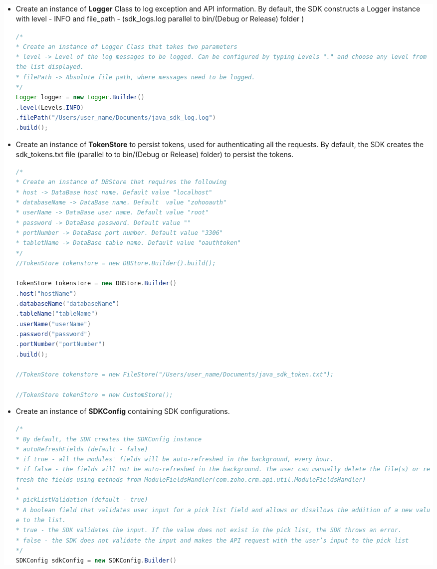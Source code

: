 - Create an instance of **Logger** Class to log exception and API information. By default, the SDK constructs a Logger instance with level - INFO and file_path - (sdk_logs.log parallel to bin/(Debug or Release) folder )

  ```java
  /*
  * Create an instance of Logger Class that takes two parameters
  * level -> Level of the log messages to be logged. Can be configured by typing Levels "." and choose any level from the list displayed.
  * filePath -> Absolute file path, where messages need to be logged.
  */
  Logger logger = new Logger.Builder()
  .level(Levels.INFO)
  .filePath("/Users/user_name/Documents/java_sdk_log.log")
  .build();
  ```

- Create an instance of **TokenStore** to persist tokens, used for authenticating all the requests. By default, the SDK creates the sdk_tokens.txt file (parallel to to bin/(Debug or Release) folder) to persist the tokens.

  ```java
  /*
  * Create an instance of DBStore that requires the following
  * host -> DataBase host name. Default value "localhost"
  * databaseName -> DataBase name. Default  value "zohooauth"
  * userName -> DataBase user name. Default value "root"
  * password -> DataBase password. Default value ""
  * portNumber -> DataBase port number. Default value "3306"
  * tabletName -> DataBase table name. Default value "oauthtoken"
  */
  //TokenStore tokenstore = new DBStore.Builder().build();

  TokenStore tokenstore = new DBStore.Builder()
  .host("hostName")
  .databaseName("databaseName")
  .tableName("tableName")
  .userName("userName")
  .password("password")
  .portNumber("portNumber")
  .build();

  //TokenStore tokenstore = new FileStore("/Users/user_name/Documents/java_sdk_token.txt");

  //TokenStore tokenStore = new CustomStore();
  ```

- Create an instance of **SDKConfig** containing SDK configurations.

  ```java
  /*
  * By default, the SDK creates the SDKConfig instance
  * autoRefreshFields (default - false)
  * if true - all the modules' fields will be auto-refreshed in the background, every hour.
  * if false - the fields will not be auto-refreshed in the background. The user can manually delete the file(s) or refresh the fields using methods from ModuleFieldsHandler(com.zoho.crm.api.util.ModuleFieldsHandler)
  *
  * pickListValidation (default - true)
  * A boolean field that validates user input for a pick list field and allows or disallows the addition of a new value to the list.
  * true - the SDK validates the input. If the value does not exist in the pick list, the SDK throws an error.
  * false - the SDK does not validate the input and makes the API request with the user’s input to the pick list
  */
  SDKConfig sdkConfig = new SDKConfig.Builder()
  ```